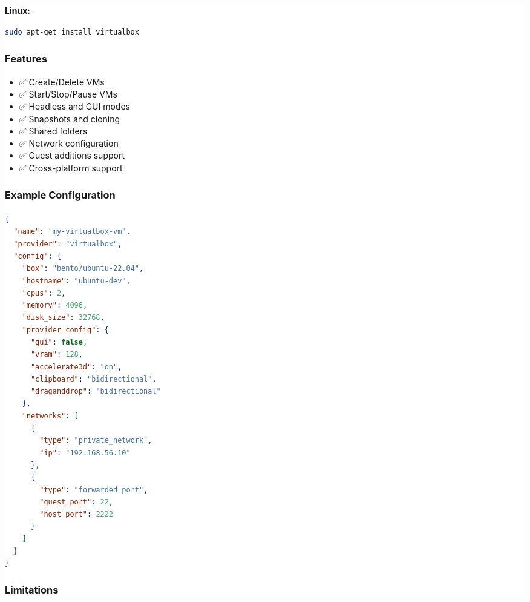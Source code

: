 **Linux:**
```bash
sudo apt-get install virtualbox
```

### Features

- ✅ Create/Delete VMs
- ✅ Start/Stop/Pause VMs
- ✅ Headless and GUI modes
- ✅ Snapshots and cloning
- ✅ Shared folders
- ✅ Network configuration
- ✅ Guest additions support
- ✅ Cross-platform support

### Example Configuration

```json
{
  "name": "my-virtualbox-vm",
  "provider": "virtualbox",
  "config": {
    "box": "bento/ubuntu-22.04",
    "hostname": "ubuntu-dev",
    "cpus": 2,
    "memory": 4096,
    "disk_size": 32768,
    "provider_config": {
      "gui": false,
      "vram": 128,
      "accelerate3d": "on",
      "clipboard": "bidirectional",
      "draganddrop": "bidirectional"
    },
    "networks": [
      {
        "type": "private_network",
        "ip": "192.168.56.10"
      },
      {
        "type": "forwarded_port",
        "guest_port": 22,
        "host_port": 2222
      }
    ]
  }
}
```

### Limitations
